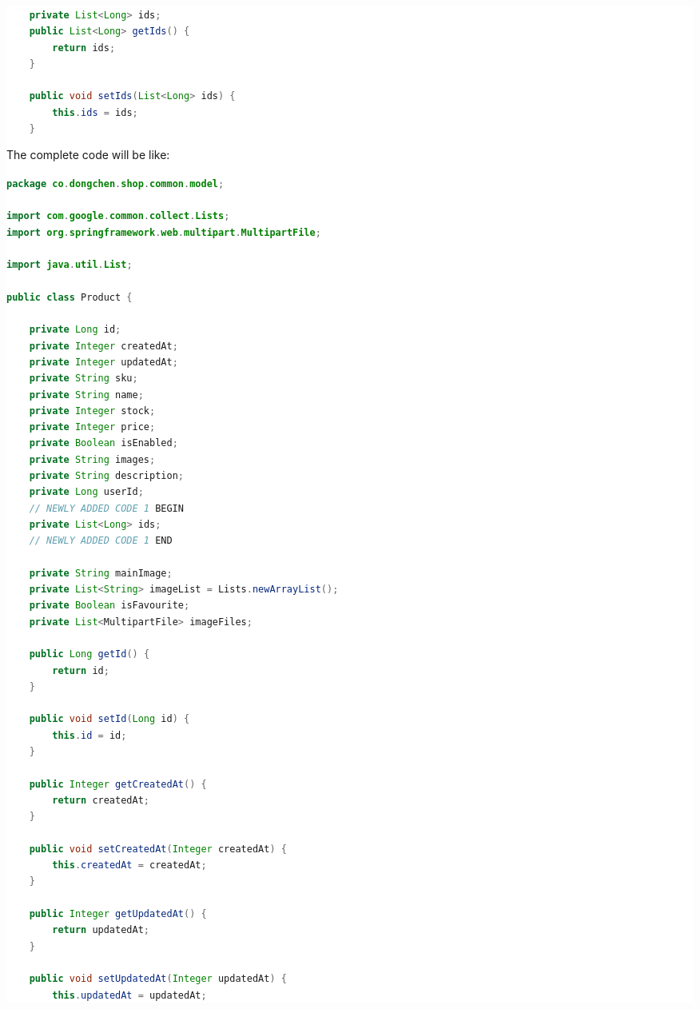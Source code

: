 ```java
    private List<Long> ids;
    public List<Long> getIds() {
        return ids;
    }

    public void setIds(List<Long> ids) {
        this.ids = ids;
    }
```

The complete code will be like:

```java
package co.dongchen.shop.common.model;

import com.google.common.collect.Lists;
import org.springframework.web.multipart.MultipartFile;

import java.util.List;

public class Product {

    private Long id;
    private Integer createdAt;
    private Integer updatedAt;
    private String sku;
    private String name;
    private Integer stock;
    private Integer price;
    private Boolean isEnabled;
    private String images;
    private String description;
    private Long userId;
    // NEWLY ADDED CODE 1 BEGIN
    private List<Long> ids;
    // NEWLY ADDED CODE 1 END

    private String mainImage;
    private List<String> imageList = Lists.newArrayList();
    private Boolean isFavourite;
    private List<MultipartFile> imageFiles;

    public Long getId() {
        return id;
    }

    public void setId(Long id) {
        this.id = id;
    }

    public Integer getCreatedAt() {
        return createdAt;
    }

    public void setCreatedAt(Integer createdAt) {
        this.createdAt = createdAt;
    }

    public Integer getUpdatedAt() {
        return updatedAt;
    }

    public void setUpdatedAt(Integer updatedAt) {
        this.updatedAt = updatedAt;
```